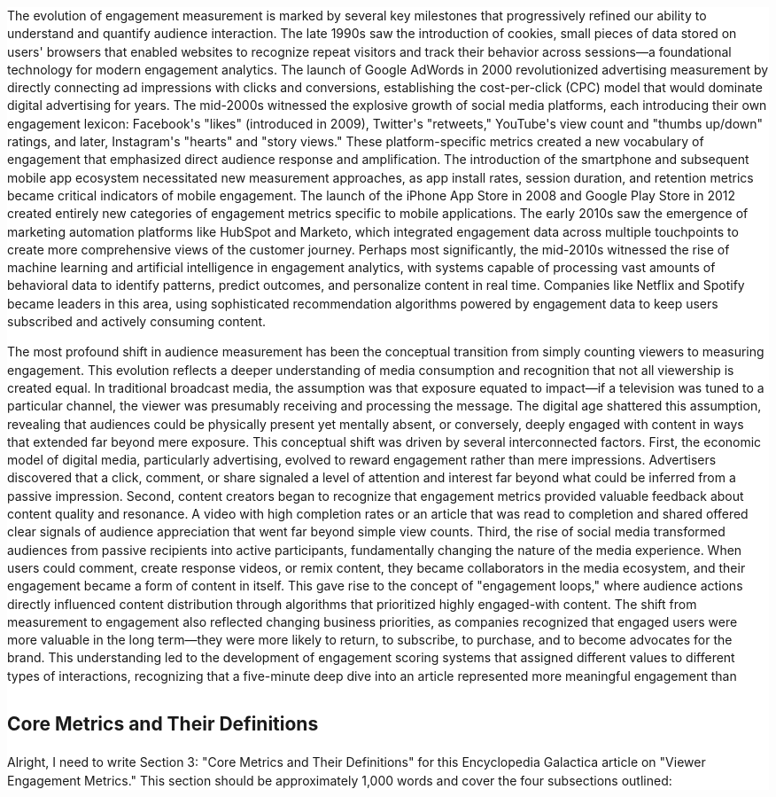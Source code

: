 The evolution of engagement measurement is marked by several key milestones that progressively refined our ability to understand and quantify audience interaction. The late 1990s saw the introduction of cookies, small pieces of data stored on users' browsers that enabled websites to recognize repeat visitors and track their behavior across sessions—a foundational technology for modern engagement analytics. The launch of Google AdWords in 2000 revolutionized advertising measurement by directly connecting ad impressions with clicks and conversions, establishing the cost-per-click (CPC) model that would dominate digital advertising for years. The mid-2000s witnessed the explosive growth of social media platforms, each introducing their own engagement lexicon: Facebook's "likes" (introduced in 2009), Twitter's "retweets," YouTube's view count and "thumbs up/down" ratings, and later, Instagram's "hearts" and "story views." These platform-specific metrics created a new vocabulary of engagement that emphasized direct audience response and amplification. The introduction of the smartphone and subsequent mobile app ecosystem necessitated new measurement approaches, as app install rates, session duration, and retention metrics became critical indicators of mobile engagement. The launch of the iPhone App Store in 2008 and Google Play Store in 2012 created entirely new categories of engagement metrics specific to mobile applications. The early 2010s saw the emergence of marketing automation platforms like HubSpot and Marketo, which integrated engagement data across multiple touchpoints to create more comprehensive views of the customer journey. Perhaps most significantly, the mid-2010s witnessed the rise of machine learning and artificial intelligence in engagement analytics, with systems capable of processing vast amounts of behavioral data to identify patterns, predict outcomes, and personalize content in real time. Companies like Netflix and Spotify became leaders in this area, using sophisticated recommendation algorithms powered by engagement data to keep users subscribed and actively consuming content.

The most profound shift in audience measurement has been the conceptual transition from simply counting viewers to measuring engagement. This evolution reflects a deeper understanding of media consumption and recognition that not all viewership is created equal. In traditional broadcast media, the assumption was that exposure equated to impact—if a television was tuned to a particular channel, the viewer was presumably receiving and processing the message. The digital age shattered this assumption, revealing that audiences could be physically present yet mentally absent, or conversely, deeply engaged with content in ways that extended far beyond mere exposure. This conceptual shift was driven by several interconnected factors. First, the economic model of digital media, particularly advertising, evolved to reward engagement rather than mere impressions. Advertisers discovered that a click, comment, or share signaled a level of attention and interest far beyond what could be inferred from a passive impression. Second, content creators began to recognize that engagement metrics provided valuable feedback about content quality and resonance. A video with high completion rates or an article that was read to completion and shared offered clear signals of audience appreciation that went far beyond simple view counts. Third, the rise of social media transformed audiences from passive recipients into active participants, fundamentally changing the nature of the media experience. When users could comment, create response videos, or remix content, they became collaborators in the media ecosystem, and their engagement became a form of content in itself. This gave rise to the concept of "engagement loops," where audience actions directly influenced content distribution through algorithms that prioritized highly engaged-with content. The shift from measurement to engagement also reflected changing business priorities, as companies recognized that engaged users were more valuable in the long term—they were more likely to return, to subscribe, to purchase, and to become advocates for the brand. This understanding led to the development of engagement scoring systems that assigned different values to different types of interactions, recognizing that a five-minute deep dive into an article represented more meaningful engagement than

## Core Metrics and Their Definitions

<think>Alright, I need to write Section 3: "Core Metrics and Their Definitions" for this Encyclopedia Galactica article on "Viewer Engagement Metrics." This section should be approximately 1,000 words and cover the four subsections outlined:

